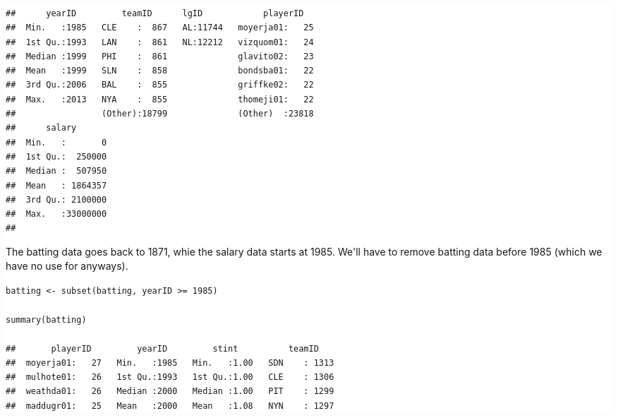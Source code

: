     ##      yearID         teamID      lgID            playerID    
    ##  Min.   :1985   CLE    :  867   AL:11744   moyerja01:   25  
    ##  1st Qu.:1993   LAN    :  861   NL:12212   vizquom01:   24  
    ##  Median :1999   PHI    :  861              glavito02:   23  
    ##  Mean   :1999   SLN    :  858              bondsba01:   22  
    ##  3rd Qu.:2006   BAL    :  855              griffke02:   22  
    ##  Max.   :2013   NYA    :  855              thomeji01:   22  
    ##                 (Other):18799              (Other)  :23818  
    ##      salary        
    ##  Min.   :       0  
    ##  1st Qu.:  250000  
    ##  Median :  507950  
    ##  Mean   : 1864357  
    ##  3rd Qu.: 2100000  
    ##  Max.   :33000000  
    ## 

The batting data goes back to 1871, whie the salary data starts at 1985.
We'll have to remove batting data before 1985 (which we have no use for
anyways).

    batting <- subset(batting, yearID >= 1985)

    summary(batting)

    ##       playerID         yearID         stint          teamID     
    ##  moyerja01:   27   Min.   :1985   Min.   :1.00   SDN    : 1313  
    ##  mulhote01:   26   1st Qu.:1993   1st Qu.:1.00   CLE    : 1306  
    ##  weathda01:   26   Median :2000   Median :1.00   PIT    : 1299  
    ##  maddugr01:   25   Mean   :2000   Mean   :1.08   NYN    : 1297  